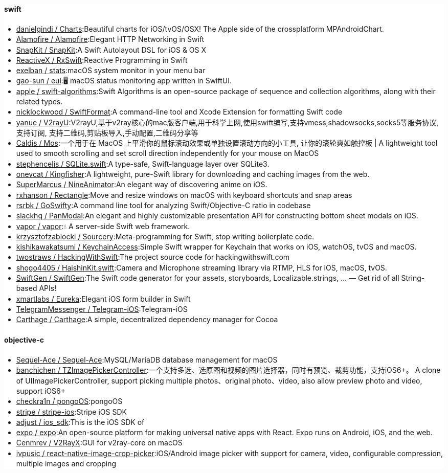 #### swift
* [danielgindi / Charts](https://github.com/danielgindi/Charts):Beautiful charts for iOS/tvOS/OSX! The Apple side of the crossplatform MPAndroidChart.
* [Alamofire / Alamofire](https://github.com/Alamofire/Alamofire):Elegant HTTP Networking in Swift
* [SnapKit / SnapKit](https://github.com/SnapKit/SnapKit):A Swift Autolayout DSL for iOS & OS X
* [ReactiveX / RxSwift](https://github.com/ReactiveX/RxSwift):Reactive Programming in Swift
* [exelban / stats](https://github.com/exelban/stats):macOS system monitor in your menu bar
* [gao-sun / eul](https://github.com/gao-sun/eul):🖥️ macOS status monitoring app written in SwiftUI.
* [apple / swift-algorithms](https://github.com/apple/swift-algorithms):Swift Algorithms is an open-source package of sequence and collection algorithms, along with their related types.
* [nicklockwood / SwiftFormat](https://github.com/nicklockwood/SwiftFormat):A command-line tool and Xcode Extension for formatting Swift code
* [yanue / V2rayU](https://github.com/yanue/V2rayU):V2rayU,基于v2ray核心的mac版客户端,用于科学上网,使用swift编写,支持vmess,shadowsocks,socks5等服务协议,支持订阅, 支持二维码,剪贴板导入,手动配置,二维码分享等
* [Caldis / Mos](https://github.com/Caldis/Mos):一个用于在 MacOS 上平滑你的鼠标滚动效果或单独设置滚动方向的小工具, 让你的滚轮爽如触控板 | A lightweight tool used to smooth scrolling and set scroll direction independently for your mouse on MacOS
* [stephencelis / SQLite.swift](https://github.com/stephencelis/SQLite.swift):A type-safe, Swift-language layer over SQLite3.
* [onevcat / Kingfisher](https://github.com/onevcat/Kingfisher):A lightweight, pure-Swift library for downloading and caching images from the web.
* [SuperMarcus / NineAnimator](https://github.com/SuperMarcus/NineAnimator):An elegant way of discovering anime on iOS.
* [rxhanson / Rectangle](https://github.com/rxhanson/Rectangle):Move and resize windows on macOS with keyboard shortcuts and snap areas
* [rsrbk / GoSwifty](https://github.com/rsrbk/GoSwifty):A command line tool for analyzing Swift/Objective-C ratio in codebase
* [slackhq / PanModal](https://github.com/slackhq/PanModal):An elegant and highly customizable presentation API for constructing bottom sheet modals on iOS.
* [vapor / vapor](https://github.com/vapor/vapor):💧 A server-side Swift web framework.
* [krzysztofzablocki / Sourcery](https://github.com/krzysztofzablocki/Sourcery):Meta-programming for Swift, stop writing boilerplate code.
* [kishikawakatsumi / KeychainAccess](https://github.com/kishikawakatsumi/KeychainAccess):Simple Swift wrapper for Keychain that works on iOS, watchOS, tvOS and macOS.
* [twostraws / HackingWithSwift](https://github.com/twostraws/HackingWithSwift):The project source code for hackingwithswift.com
* [shogo4405 / HaishinKit.swift](https://github.com/shogo4405/HaishinKit.swift):Camera and Microphone streaming library via RTMP, HLS for iOS, macOS, tvOS.
* [SwiftGen / SwiftGen](https://github.com/SwiftGen/SwiftGen):The Swift code generator for your assets, storyboards, Localizable.strings, … — Get rid of all String-based APIs!
* [xmartlabs / Eureka](https://github.com/xmartlabs/Eureka):Elegant iOS form builder in Swift
* [TelegramMessenger / Telegram-iOS](https://github.com/TelegramMessenger/Telegram-iOS):Telegram-iOS
* [Carthage / Carthage](https://github.com/Carthage/Carthage):A simple, decentralized dependency manager for Cocoa

#### objective-c
* [Sequel-Ace / Sequel-Ace](https://github.com/Sequel-Ace/Sequel-Ace):MySQL/MariaDB database management for macOS
* [banchichen / TZImagePickerController](https://github.com/banchichen/TZImagePickerController):一个支持多选、选原图和视频的图片选择器，同时有预览、裁剪功能，支持iOS6+。 A clone of UIImagePickerController, support picking multiple photos、original photo、video, also allow preview photo and video, support iOS6+
* [checkra1n / pongoOS](https://github.com/checkra1n/pongoOS):pongoOS
* [stripe / stripe-ios](https://github.com/stripe/stripe-ios):Stripe iOS SDK
* [adjust / ios_sdk](https://github.com/adjust/ios_sdk):This is the iOS SDK of
* [expo / expo](https://github.com/expo/expo):An open-source platform for making universal native apps with React. Expo runs on Android, iOS, and the web.
* [Cenmrev / V2RayX](https://github.com/Cenmrev/V2RayX):GUI for v2ray-core on macOS
* [ivpusic / react-native-image-crop-picker](https://github.com/ivpusic/react-native-image-crop-picker):iOS/Android image picker with support for camera, video, configurable compression, multiple images and cropping